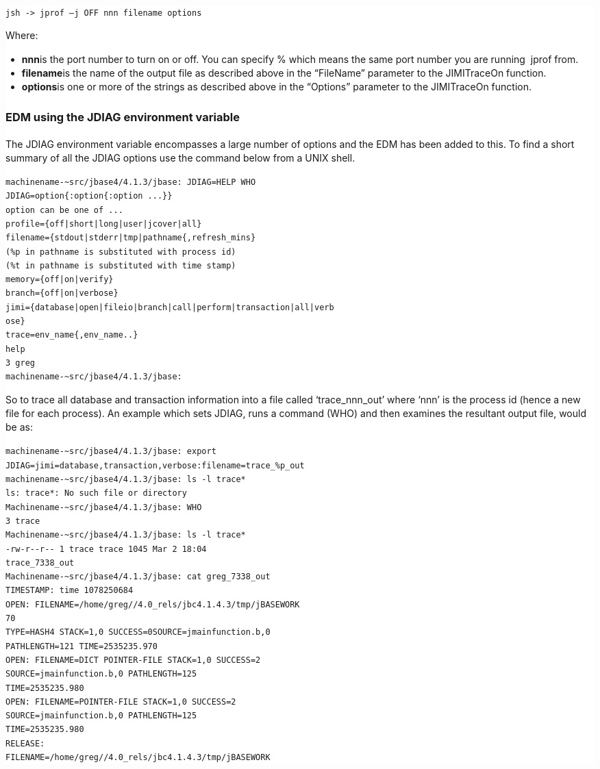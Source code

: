 ```
jsh -> jprof –j OFF nnn filename options
```

Where:

- **nnn**is the port number to turn on or off. You can specify % which means the same port number you are running  jprof from.
- **filename**is the name of the output file as described above in the “FileName” parameter to the JIMITraceOn function.
- **options**is one or more of the strings as described above in the “Options” parameter to the JIMITraceOn function.




### EDM using the JDIAG environment variable

The JDIAG environment variable encompasses a large number of options and the EDM has been added to this. To find a short summary of all the JDIAG options use the command below from a UNIX shell.

```
machinename-~src/jbase4/4.1.3/jbase: JDIAG=HELP WHO
JDIAG=option{:option{:option ...}}
option can be one of ...
profile={off|short|long|user|jcover|all}
filename={stdout|stderr|tmp|pathname{,refresh_mins}
(%p in pathname is substituted with process id)
(%t in pathname is substituted with time stamp)
memory={off|on|verify}
branch={off|on|verbose}
jimi={database|open|fileio|branch|call|perform|transaction|all|verb
ose}
trace=env_name{,env_name..}
help
3 greg
machinename-~src/jbase4/4.1.3/jbase:
```



So to trace all database and transaction information into a file called ‘trace\_nnn\_out’ where ‘nnn’ is the process id (hence a new file for each process). An example which sets JDIAG, runs a command (WHO) and then examines the resultant output file, would be as:

```
machinename-~src/jbase4/4.1.3/jbase: export
JDIAG=jimi=database,transaction,verbose:filename=trace_%p_out
machinename-~src/jbase4/4.1.3/jbase: ls -l trace*
ls: trace*: No such file or directory
Machinename-~src/jbase4/4.1.3/jbase: WHO
3 trace
Machinename-~src/jbase4/4.1.3/jbase: ls -l trace*
-rw-r--r-- 1 trace trace 1045 Mar 2 18:04
trace_7338_out
Machinename-~src/jbase4/4.1.3/jbase: cat greg_7338_out
TIMESTAMP: time 1078250684
OPEN: FILENAME=/home/greg//4.0_rels/jbc4.1.4.3/tmp/jBASEWORK
70
TYPE=HASH4 STACK=1,0 SUCCESS=0SOURCE=jmainfunction.b,0
PATHLENGTH=121 TIME=2535235.970
OPEN: FILENAME=DICT POINTER-FILE STACK=1,0 SUCCESS=2
SOURCE=jmainfunction.b,0 PATHLENGTH=125
TIME=2535235.980
OPEN: FILENAME=POINTER-FILE STACK=1,0 SUCCESS=2
SOURCE=jmainfunction.b,0 PATHLENGTH=125
TIME=2535235.980
RELEASE:
FILENAME=/home/greg//4.0_rels/jbc4.1.4.3/tmp/jBASEWORK
```